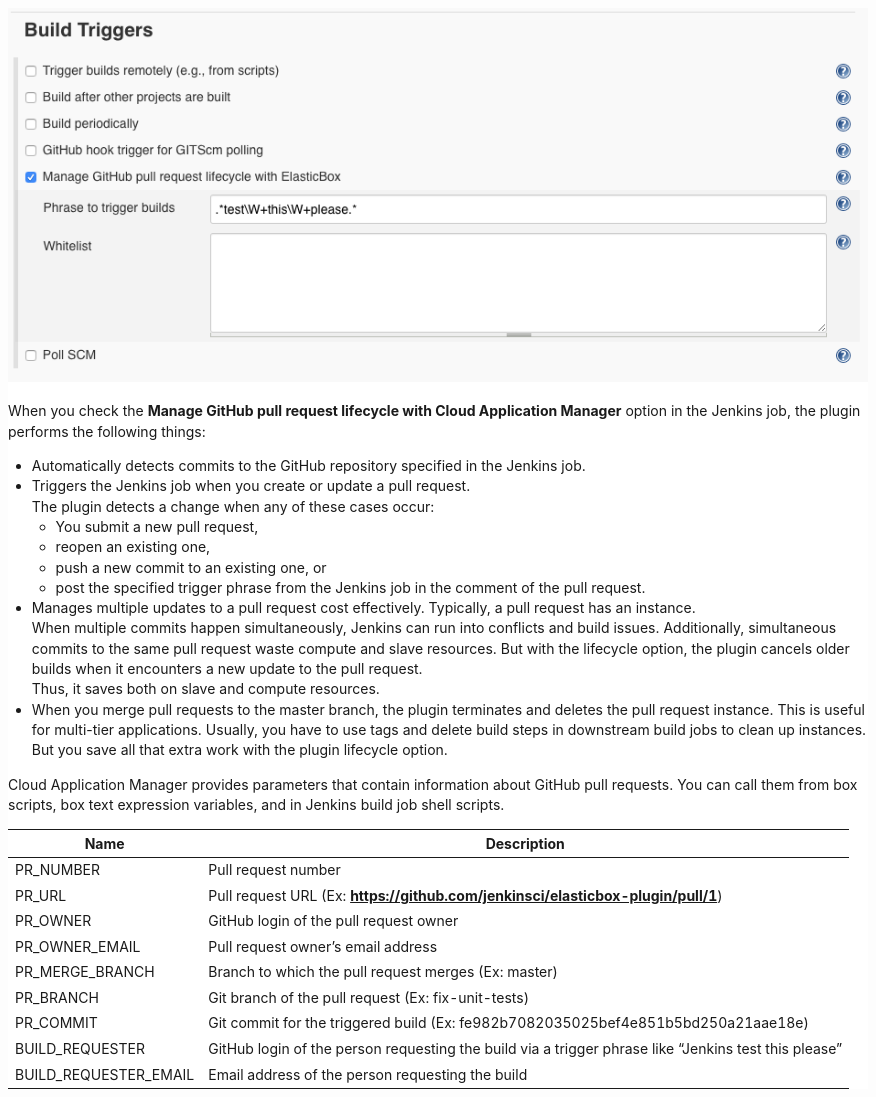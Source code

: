 ![job-build-triggers.png](../../images/cloud-application-manager/integrate-jenkins/ci-cd/cicd-01-job-build-triggers.png)

When you check the **Manage GitHub pull request lifecycle with Cloud Application Manager** option in the Jenkins job, the plugin performs the following things:
* Automatically detects commits to the GitHub repository specified in the Jenkins job.
* Triggers the Jenkins job when you create or update a pull request.  
The plugin detects a change when any of these cases occur:  
    - You submit a new pull request, 
    - reopen an existing one, 
    - push a new commit to an existing one, or 
    - post the specified trigger phrase from the Jenkins job in the comment of the pull request.
* Manages multiple updates to a pull request cost effectively. Typically, a pull request has an instance.  
When multiple commits happen simultaneously, Jenkins can run into conflicts and build issues. Additionally, simultaneous commits to the same pull request waste compute and slave resources. But with the lifecycle option, the plugin cancels older builds when it encounters a new update to the pull request.  
Thus, it saves both on slave and compute resources.
* When you merge pull requests to the master branch, the plugin terminates and deletes the pull request instance. This is useful for multi-tier applications. Usually, you have to use tags and delete build steps in downstream build jobs to clean up instances. But you save all that extra work with the plugin lifecycle option.

Cloud Application Manager provides parameters that contain information about GitHub pull requests. You can call them from box scripts, box text expression variables, and in Jenkins build job shell scripts.

| Name | Description |
|------|-------------|
| PR_NUMBER | Pull request number |
| PR_URL | Pull request URL (Ex: **https://github.com/jenkinsci/elasticbox-plugin/pull/1**) |
| PR_OWNER | GitHub login of the pull request owner |
| PR_OWNER_EMAIL | Pull request owner’s email address |
| PR_MERGE_BRANCH | Branch to which the pull request merges (Ex: master) |
| PR_BRANCH | Git branch of the pull request (Ex: fix-unit-tests) |
| PR_COMMIT | Git commit for the triggered build (Ex: fe982b7082035025bef4e851b5bd250a21aae18e) |
| BUILD_REQUESTER | GitHub login of the person requesting the build via a trigger phrase like “Jenkins test this please” |
| BUILD_REQUESTER_EMAIL | Email address of the person requesting the build |
